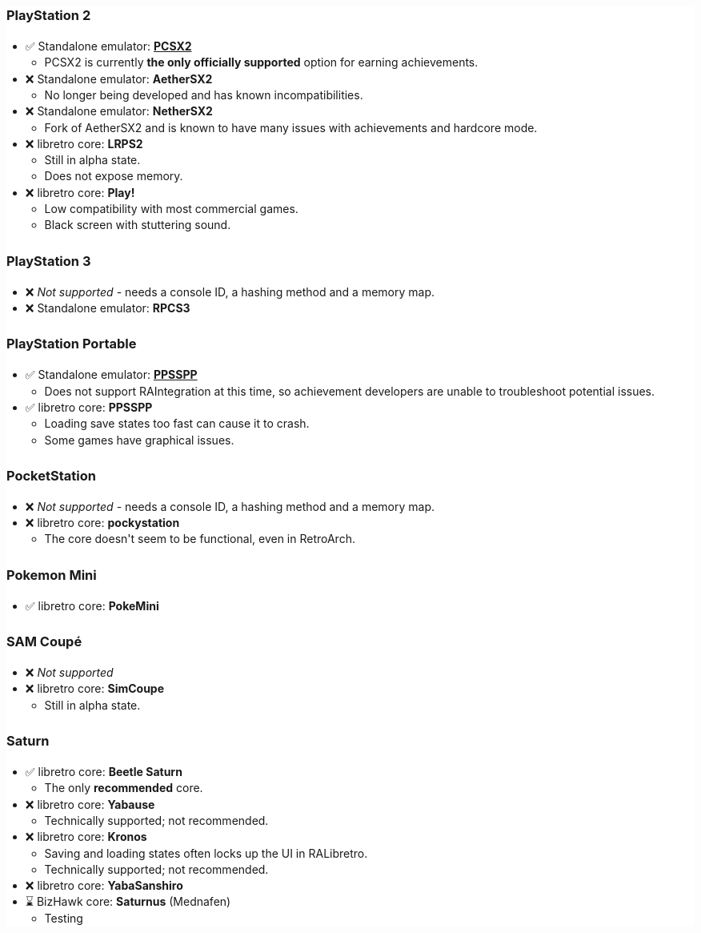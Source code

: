 ### PlayStation 2

- ✅ Standalone emulator: **[PCSX2](https://pcsx2.net/)**
  - PCSX2 is currently **the only officially supported** option for earning achievements.
- ❌ Standalone emulator: **AetherSX2**
  - No longer being developed and has known incompatibilities.
- ❌ Standalone emulator: **NetherSX2**
  - Fork of AetherSX2 and is known to have many issues with achievements and hardcore mode.
- ❌ libretro core: **LRPS2**
  - Still in alpha state.
  - Does not expose memory.
- ❌ libretro core: **Play!**
  - Low compatibility with most commercial games.
  - Black screen with stuttering sound.

### PlayStation 3
- ❌ _Not supported_ - needs a console ID, a hashing method and a memory map.
- ❌ Standalone emulator: **RPCS3**

### PlayStation Portable

- ✅ Standalone emulator: **[PPSSPP](https://www.ppsspp.org/download/)**
  - Does not support RAIntegration at this time, so achievement developers are unable to troubleshoot potential issues.
- ✅ libretro core: **PPSSPP**
  - Loading save states too fast can cause it to crash.
  - Some games have graphical issues.

### PocketStation

- ❌ _Not supported_ - needs a console ID, a hashing method and a memory map.
- ❌ libretro core: **pockystation**
  - The core doesn't seem to be functional, even in RetroArch.

### Pokemon Mini

- ✅ libretro core: **PokeMini**

### SAM Coupé

- ❌ _Not supported_
- ❌ libretro core: **SimCoupe**
  - Still in alpha state.

### Saturn

- ✅ libretro core: **Beetle Saturn**
  - The only **recommended** core.
- ❌ libretro core: **Yabause**
  - Technically supported; not recommended.
- ❌ libretro core: **Kronos**
  - Saving and loading states often locks up the UI in RALibretro.
  - Technically supported; not recommended.
- ❌ libretro core: **YabaSanshiro**
- ⌛ BizHawk core: **Saturnus** (Mednafen)
  - Testing
